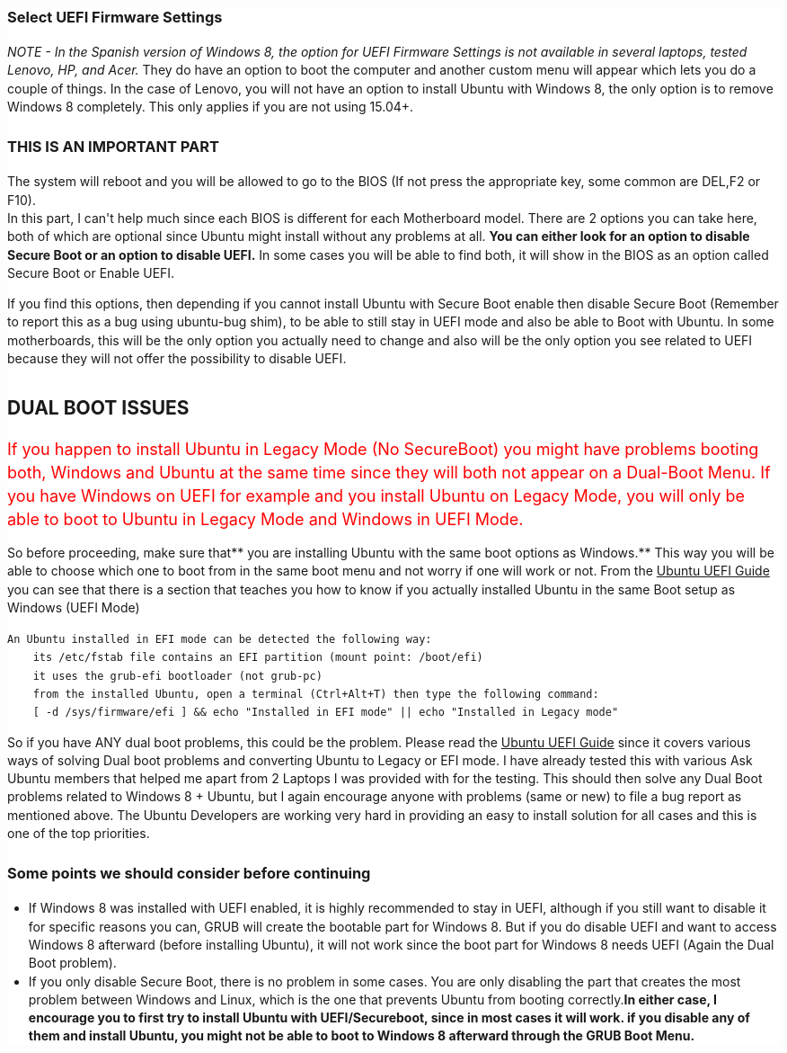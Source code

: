 
### Select UEFI Firmware Settings
*NOTE - In the Spanish version of Windows 8, the option for UEFI Firmware Settings is not available in several laptops, tested Lenovo, HP, and Acer.* They do have an option to boot the computer and another custom menu will appear which lets you do a couple of things. In the case of Lenovo, you will not have an option to install Ubuntu with Windows 8, the only option is to remove Windows 8 completely. This only applies if you are not using 15.04+.

### THIS IS AN IMPORTANT PART
The system will reboot and you will be allowed to go to the BIOS (If not press the appropriate key, some common are DEL,F2 or F10).   
In this part, I can't help much since each BIOS is different for each Motherboard model. There are 2 options you can take here, both of which are optional since Ubuntu might install without any problems at all. **You can either look for an option to disable Secure Boot or an option to disable UEFI.** In some cases you will be able to find both, it will show in the BIOS as an option called Secure Boot or Enable UEFI.    

If you find this options, then depending if you cannot install Ubuntu with Secure Boot enable then disable Secure Boot (Remember to report this as a bug using ubuntu-bug shim), to be able to still stay in UEFI mode and also be able to Boot with Ubuntu. In some motherboards, this will be the only option you actually need to change and also will be the only option you see related to UEFI because they will not offer the possibility to disable UEFI.

## DUAL BOOT ISSUES
<font size="+1" color="red">If you happen to install Ubuntu in Legacy Mode (No SecureBoot) you might have problems booting both, Windows and Ubuntu at the same time since they will both not appear on a Dual-Boot Menu. If you have Windows on UEFI for example and you install Ubuntu on Legacy Mode, you will only be able to boot to Ubuntu in Legacy Mode and Windows in UEFI Mode.</font><br/>

So before proceeding, make sure that** you are installing Ubuntu with the same boot options as Windows.** This way you will be able to choose which one to boot from in the same boot menu and not worry if one will work or not. From the [Ubuntu UEFI Guide](https://help.ubuntu.com/community/UEFI#Converting_Ubuntu_into_EFI_mode) you can see that there is a section that teaches you how to know if you actually installed Ubuntu in the same Boot setup as Windows (UEFI Mode)    

```
An Ubuntu installed in EFI mode can be detected the following way:
    its /etc/fstab file contains an EFI partition (mount point: /boot/efi)
    it uses the grub-efi bootloader (not grub-pc)
    from the installed Ubuntu, open a terminal (Ctrl+Alt+T) then type the following command:
    [ -d /sys/firmware/efi ] && echo "Installed in EFI mode" || echo "Installed in Legacy mode"
```  

So if you have ANY dual boot problems, this could be the problem. Please read the [Ubuntu UEFI Guide](https://help.ubuntu.com/community/UEFI) since it covers various ways of solving Dual boot problems and converting Ubuntu to Legacy or EFI mode. I have already tested this with various Ask Ubuntu members that helped me apart from 2 Laptops I was provided with for the testing. This should then solve any Dual Boot problems related to Windows 8 + Ubuntu, but I again encourage anyone with problems (same or new) to file a bug report as mentioned above. The Ubuntu Developers are working very hard in providing an easy to install solution for all cases and this is one of the top priorities.     


### Some points we should consider before continuing    
- If Windows 8 was installed with UEFI enabled, it is highly recommended to stay in UEFI, although if you still want to disable it for specific reasons you can, GRUB will create the bootable part for Windows 8. But if you do disable UEFI and want to access Windows 8 afterward (before installing Ubuntu), it will not work since the boot part for Windows 8 needs UEFI (Again the Dual Boot problem).    
- If you only disable Secure Boot, there is no problem in some cases. You are only disabling the part that creates the most problem between Windows and Linux, which is the one that prevents Ubuntu from booting correctly.**In either case, I encourage you to first try to install Ubuntu with UEFI/Secureboot, since in most cases it will work. if you disable any of them and install Ubuntu, you might not be able to boot to Windows 8 afterward through the GRUB Boot Menu.**    

